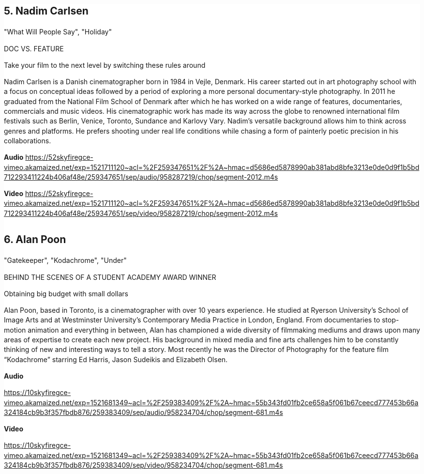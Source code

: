 
## 5. Nadim Carlsen
  "What Will People Say", "Holiday"

  DOC VS. FEATURE

  Take your film to the next level by switching these rules around

  Nadim Carlsen is a Danish cinematographer born in 1984 in Vejle, Denmark. His career started out in art photography school with a focus on conceptual ideas followed by a period of exploring a more personal documentary-style photography.
  In 2011 he graduated from the National Film School of Denmark after which he has worked on a wide range of features, documentaries, commercials and music videos. His cinematographic work has made its way across the globe to renowned international film festivals such as Berlin, Venice, Toronto, Sundance and Karlovy Vary.
  Nadim’s versatile background allows him to think across genres and platforms. He prefers shooting under real life conditions while chasing a form of painterly poetic precision in his collaborations.

  **Audio**
  https://52skyfiregce-vimeo.akamaized.net/exp=1521711120~acl=%2F259347651%2F%2A~hmac=d5686ed5878990ab381abd8bfe3213e0de0d9f1b5bd712293411224b406af48e/259347651/sep/audio/958287219/chop/segment-2012.m4s

  **Video**
  https://52skyfiregce-vimeo.akamaized.net/exp=1521711120~acl=%2F259347651%2F%2A~hmac=d5686ed5878990ab381abd8bfe3213e0de0d9f1b5bd712293411224b406af48e/259347651/sep/video/958287219/chop/segment-2012.m4s


## 6. Alan Poon
"Gatekeeper", "Kodachrome", "Under"

BEHIND THE SCENES OF A STUDENT ACADEMY AWARD WINNER

Obtaining big budget with small dollars

Alan Poon, based in Toronto, is a cinematographer with over 10 years experience.  He studied at Ryerson University’s School of Image Arts and at Westminster University’s Contemporary Media Practice in London, England.
From documentaries to stop-motion animation and everything in between, Alan has championed a wide diversity of filmmaking mediums and draws upon many areas of expertise to create each new project.  His background in mixed media and fine arts challenges him to be constantly thinking of new and interesting ways to tell a story.
Most recently he was the Director of Photography for the feature film “Kodachrome” starring Ed Harris, Jason Sudeikis and Elizabeth Olsen.

**Audio**

https://10skyfiregce-vimeo.akamaized.net/exp=1521681349~acl=%2F259383409%2F%2A~hmac=55b343fd01fb2ce658a5f061b67ceecd777453b66a324184cb9b3f357fbdb876/259383409/sep/audio/958234704/chop/segment-681.m4s

**Video**

https://10skyfiregce-vimeo.akamaized.net/exp=1521681349~acl=%2F259383409%2F%2A~hmac=55b343fd01fb2ce658a5f061b67ceecd777453b66a324184cb9b3f357fbdb876/259383409/sep/video/958234704/chop/segment-681.m4s
